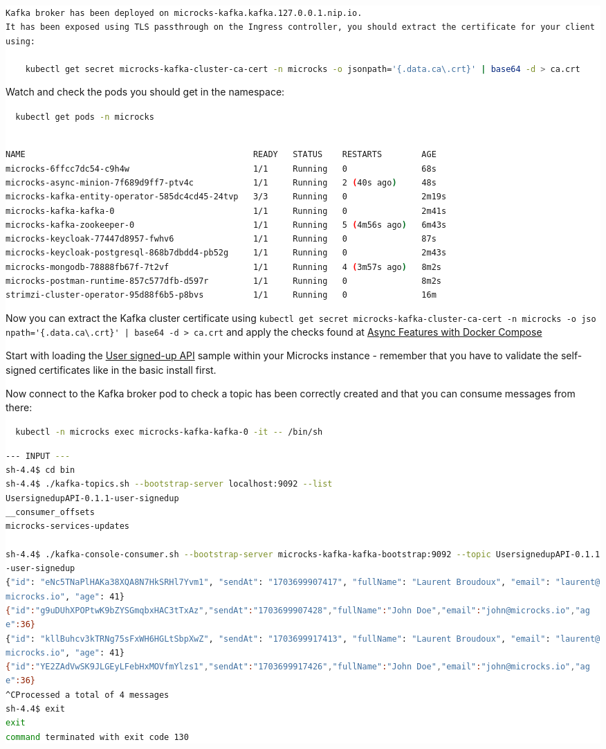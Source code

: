 ```sh
Kafka broker has been deployed on microcks-kafka.kafka.127.0.0.1.nip.io.
It has been exposed using TLS passthrough on the Ingress controller, you should extract the certificate for your client using:

    kubectl get secret microcks-kafka-cluster-ca-cert -n microcks -o jsonpath='{.data.ca\.crt}' | base64 -d > ca.crt
```

Watch and check the pods you should get in the namespace:

```sh
  kubectl get pods -n microcks
```
```sh

NAME                                              READY   STATUS    RESTARTS        AGE
microcks-6ffcc7dc54-c9h4w                         1/1     Running   0               68s
microcks-async-minion-7f689d9ff7-ptv4c            1/1     Running   2 (40s ago)     48s
microcks-kafka-entity-operator-585dc4cd45-24tvp   3/3     Running   0               2m19s
microcks-kafka-kafka-0                            1/1     Running   0               2m41s
microcks-kafka-zookeeper-0                        1/1     Running   5 (4m56s ago)   6m43s
microcks-keycloak-77447d8957-fwhv6                1/1     Running   0               87s
microcks-keycloak-postgresql-868b7dbdd4-pb52g     1/1     Running   0               2m43s
microcks-mongodb-78888fb67f-7t2vf                 1/1     Running   4 (3m57s ago)   8m2s
microcks-postman-runtime-857c577dfb-d597r         1/1     Running   0               8m2s
strimzi-cluster-operator-95d88f6b5-p8bvs          1/1     Running   0               16m
```

Now you can extract the Kafka cluster certificate using `kubectl get secret microcks-kafka-cluster-ca-cert -n microcks -o jsonpath='{.data.ca\.crt}' | base64 -d > ca.crt` and apply the checks found at [Async Features with Docker Compose](https://microcks.io/blog/async-features-with-docker-compose/)

Start with loading the [User signed-up API](https://microcks.io/blog/async-features-with-docker-compose/#load-a-sample-and-check-up) sample within your Microcks instance - remember that you have to validate the self-signed certificates like in the basic install first.

Now connect to the Kafka broker pod to check a topic has been correctly created and that you can consume messages from there:


```sh
  kubectl -n microcks exec microcks-kafka-kafka-0 -it -- /bin/sh
```
```sh
--- INPUT ---
sh-4.4$ cd bin
sh-4.4$ ./kafka-topics.sh --bootstrap-server localhost:9092 --list
UsersignedupAPI-0.1.1-user-signedup
__consumer_offsets
microcks-services-updates

sh-4.4$ ./kafka-console-consumer.sh --bootstrap-server microcks-kafka-kafka-bootstrap:9092 --topic UsersignedupAPI-0.1.1-user-signedup
{"id": "eNc5TNaPlHAKa38XQA8N7HkSRHl7Yvm1", "sendAt": "1703699907417", "fullName": "Laurent Broudoux", "email": "laurent@microcks.io", "age": 41}
{"id":"g9uDUhXPOPtwK9bZYSGmqbxHAC3tTxAz","sendAt":"1703699907428","fullName":"John Doe","email":"john@microcks.io","age":36}
{"id": "kllBuhcv3kTRNg75sFxWH6HGLtSbpXwZ", "sendAt": "1703699917413", "fullName": "Laurent Broudoux", "email": "laurent@microcks.io", "age": 41}
{"id":"YE2ZAdVwSK9JLGEyLFebHxMOVfmYlzs1","sendAt":"1703699917426","fullName":"John Doe","email":"john@microcks.io","age":36}
^CProcessed a total of 4 messages
sh-4.4$ exit
exit
command terminated with exit code 130
```
